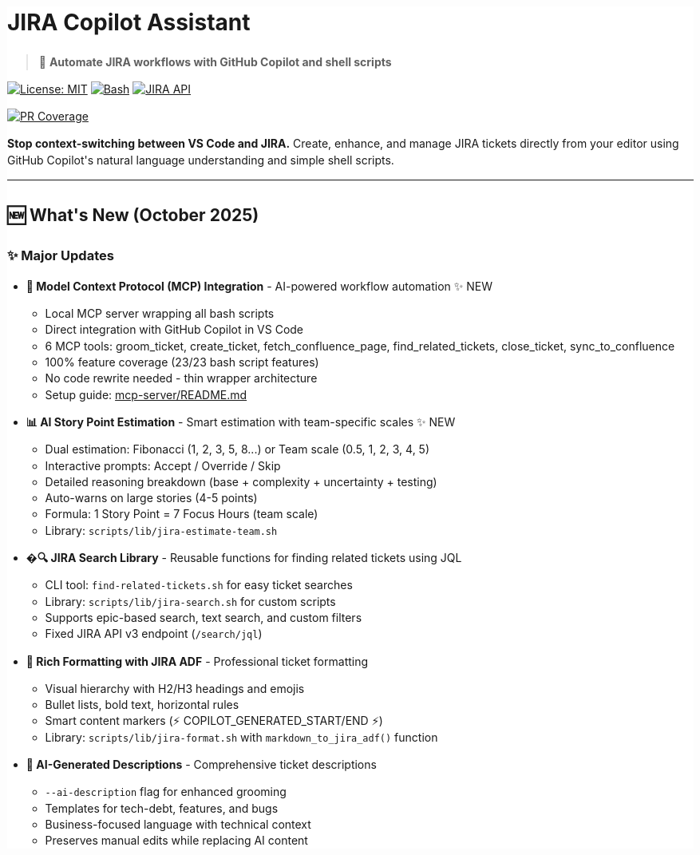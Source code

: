 # JIRA Copilot Assistant

> 🤖 **Automate JIRA workflows with GitHub Copilot and shell scripts**

[![License: MIT](https://img.shields.io/badge/License-MIT-yellow.svg)](https://opensource.org/licenses/MIT)
[![Bash](https://img.shields.io/badge/Bash-3.2+-green.svg)](https://www.gnu.org/software/bash/)
[![JIRA API](https://img.shields.io/badge/JIRA%20API-v3-blue.svg)](https://developer.atlassian.com/cloud/jira/platform/rest/v3/)

[![PR Coverage](https://github.com/andymo-sportsbet/jira-copilot-assistant/actions/workflows/coverage.yml/badge.svg)](https://github.com/andymo-sportsbet/jira-copilot-assistant/actions/workflows/coverage.yml)

**Stop context-switching between VS Code and JIRA.** Create, enhance, and manage JIRA tickets directly from your editor using GitHub Copilot's natural language understanding and simple shell scripts.

---

## 🆕 What's New (October 2025)

### ✨ Major Updates

- **🔌 Model Context Protocol (MCP) Integration** - AI-powered workflow automation ✨ NEW
  - Local MCP server wrapping all bash scripts
  - Direct integration with GitHub Copilot in VS Code
  - 6 MCP tools: groom_ticket, create_ticket, fetch_confluence_page, find_related_tickets, close_ticket, sync_to_confluence
  - 100% feature coverage (23/23 bash script features)
  - No code rewrite needed - thin wrapper architecture
  - Setup guide: [mcp-server/README.md](mcp-server/README.md)

- **📊 AI Story Point Estimation** - Smart estimation with team-specific scales ✨ NEW
  - Dual estimation: Fibonacci (1, 2, 3, 5, 8...) or Team scale (0.5, 1, 2, 3, 4, 5)
  - Interactive prompts: Accept / Override / Skip
  - Detailed reasoning breakdown (base + complexity + uncertainty + testing)
  - Auto-warns on large stories (4-5 points)
  - Formula: 1 Story Point = 7 Focus Hours (team scale)
  - Library: `scripts/lib/jira-estimate-team.sh`

- **�🔍 JIRA Search Library** - Reusable functions for finding related tickets using JQL
  - CLI tool: `find-related-tickets.sh` for easy ticket searches
  - Library: `scripts/lib/jira-search.sh` for custom scripts
  - Supports epic-based search, text search, and custom filters
  - Fixed JIRA API v3 endpoint (`/search/jql`)

- **🎨 Rich Formatting with JIRA ADF** - Professional ticket formatting
  - Visual hierarchy with H2/H3 headings and emojis
  - Bullet lists, bold text, horizontal rules
  - Smart content markers (⚡ COPILOT_GENERATED_START/END ⚡)
  - Library: `scripts/lib/jira-format.sh` with `markdown_to_jira_adf()` function

- **📝 AI-Generated Descriptions** - Comprehensive ticket descriptions
  - `--ai-description` flag for enhanced grooming
  - Templates for tech-debt, features, and bugs
  - Business-focused language with technical context
  - Preserves manual edits while replacing AI content
